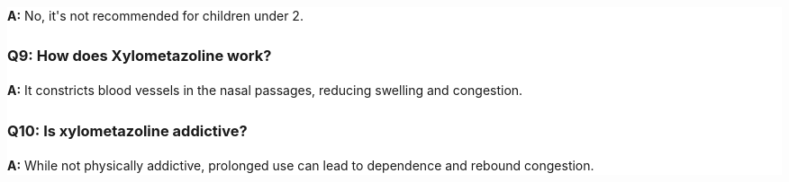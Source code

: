 **A:** No, it's not recommended for children under 2.

### **Q9: How does Xylometazoline work?**

**A:** It constricts blood vessels in the nasal passages, reducing swelling and congestion.


### **Q10: Is xylometazoline addictive?**

**A:** While not physically addictive, prolonged use can lead to dependence and rebound congestion.
